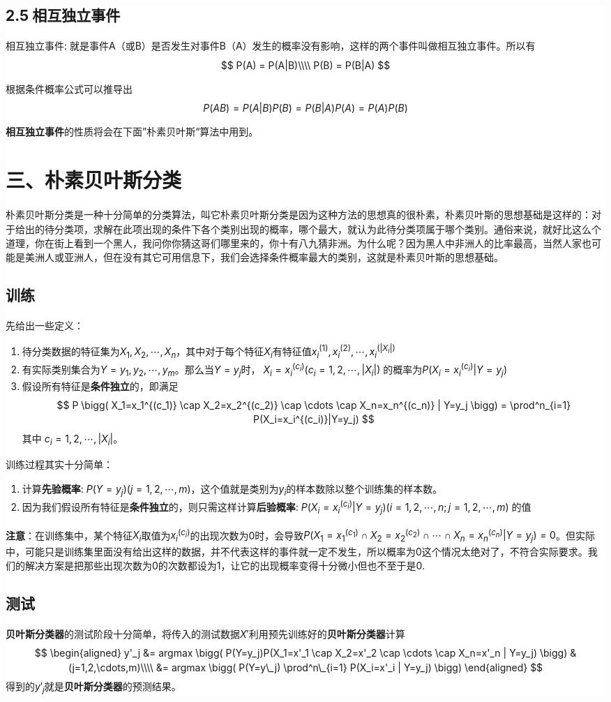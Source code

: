 ## 2.5 相互独立事件
相互独立事件: 就是事件A（或B）是否发生对事件B（A）发生的概率没有影响，这样的两个事件叫做相互独立事件。所以有
$$
P(A) = P(A|B)\\\\
P(B) = P(B|A)
$$

根据条件概率公式可以推导出
$$
P(AB) = P(A|B)P(B) = P(B|A)P(A) = P(A)P(B)
$$

**相互独立事件**的性质将会在下面”朴素贝叶斯“算法中用到。

# 三、朴素贝叶斯分类
朴素贝叶斯分类是一种十分简单的分类算法，叫它朴素贝叶斯分类是因为这种方法的思想真的很朴素，朴素贝叶斯的思想基础是这样的：对于给出的待分类项，求解在此项出现的条件下各个类别出现的概率，哪个最大，就认为此待分类项属于哪个类别。通俗来说，就好比这么个道理，你在街上看到一个黑人，我问你你猜这哥们哪里来的，你十有八九猜非洲。为什么呢？因为黑人中非洲人的比率最高，当然人家也可能是美洲人或亚洲人，但在没有其它可用信息下，我们会选择条件概率最大的类别，这就是朴素贝叶斯的思想基础。

## 训练

先给出一些定义：
1. 待分类数据的特征集为${X_1, X_2, \cdots, X_n}$，其中对于每个特征$X_i$有特征值$x_i^{(1)},x_i^{(2)},\cdots,x_i^{(|X_i|)}$
2. 有实际类别集合为$Y={y_1, y_2, \cdots, y_m}$。那么当$Y=y_j$时， $X_i=x_i^{(c_i)} (c_i=1,2,\cdots,|X_i|)$ 的概率为$P(X_i=x_i^{(c_i)}|Y=y_j)$
3. 假设所有特征是**条件独立**的，即满足
$$
P \bigg( X_1=x_1^{(c_1)} \cap X_2=x_2^{(c_2)} \cap  \cdots \cap  X_n=x_n^{(c_n)} | Y=y_j \bigg) = \prod^n_{i=1} P(X_i=x_i^{(c_i)}|Y=y_j)
$$
其中 $c_i=1,2,\cdots,|X_i|$。

训练过程其实十分简单：
1. 计算**先验概率**: $P(Y=y_j)(j=1,2,\cdots,m)$，这个值就是类别为$y_i$的样本数除以整个训练集的样本数。
2. 因为我们假设所有特征是**条件独立**的，则只需这样计算**后验概率**: $P(X_i=x_i^{(c_i)}|Y=y_j)(i=1,2,\cdots,n;j=1,2,\cdots,m)$ 的值

**注意**：在训练集中，某个特征$X_i$取值为$x_i^{(c_i)}$的出现次数为0时，会导致$P(X_1=x_1^{(c_1)} \cap X_2=x_2^{(c_2)} \cap  \cdots \cap  X_n=x_n^{(c_n)} | Y=y_j)=0$。但实际中，可能只是训练集里面没有给出这样的数据，并不代表这样的事件就一定不发生，所以概率为0这个情况太绝对了，不符合实际要求。我们的解决方案是把那些出现次数为0的次数都设为1，让它的出现概率变得十分微小但也不至于是0.

## 测试
**贝叶斯分类器**的测试阶段十分简单，将传入的测试数据$X'$利用预先训练好的**贝叶斯分类器**计算 
$$
\begin{aligned}
y'_j &= argmax \bigg( P(Y=y_j)P(X_1=x'_1 \cap X_2=x'_2 \cap  \cdots \cap  X_n=x'_n | Y=y_j) \bigg) &(j=1,2,\cdots,m)\\\\
   &= argmax \bigg( P(Y=y\_j) \prod^n\_{i=1} P(X_i=x'_i | Y=y_j) \bigg)
\end{aligned}
$$
得到的$y'_j$就是**贝叶斯分类器**的预测结果。
